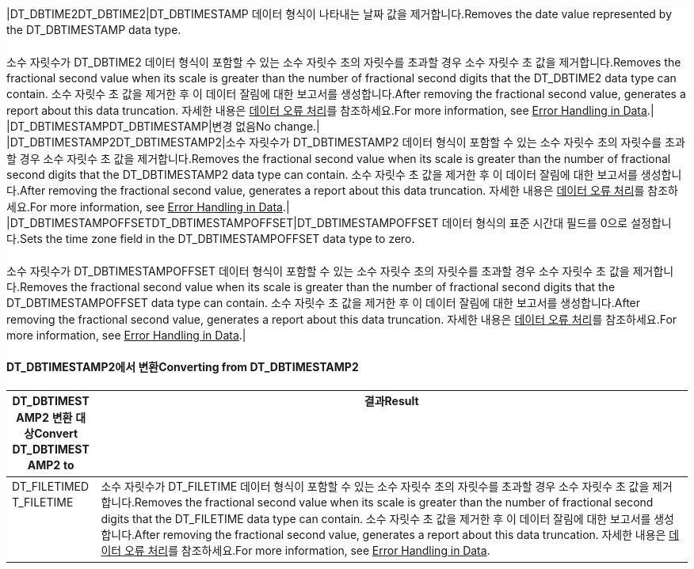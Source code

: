 |<span data-ttu-id="69be4-384">DT_DBTIME2</span><span class="sxs-lookup"><span data-stu-id="69be4-384">DT_DBTIME2</span></span>|<span data-ttu-id="69be4-385">DT_DBTIMESTAMP 데이터 형식이 나타내는 날짜 값을 제거합니다.</span><span class="sxs-lookup"><span data-stu-id="69be4-385">Removes the date value represented by the DT_DBTIMESTAMP data type.</span></span><br /><br /> <span data-ttu-id="69be4-386">소수 자릿수가 DT_DBTIME2 데이터 형식이 포함할 수 있는 소수 자릿수 초의 자릿수를 초과할 경우 소수 자릿수 초 값을 제거합니다.</span><span class="sxs-lookup"><span data-stu-id="69be4-386">Removes the fractional second value when its scale is greater than the number of fractional second digits that the DT_DBTIME2 data type can contain.</span></span> <span data-ttu-id="69be4-387">소수 자릿수 초 값을 제거한 후 이 데이터 잘림에 대한 보고서를 생성합니다.</span><span class="sxs-lookup"><span data-stu-id="69be4-387">After removing the fractional second value, generates a report about this data truncation.</span></span> <span data-ttu-id="69be4-388">자세한 내용은 [데이터 오류 처리](error-handling-in-data.md)를 참조하세요.</span><span class="sxs-lookup"><span data-stu-id="69be4-388">For more information, see [Error Handling in Data](error-handling-in-data.md).</span></span>|  
|<span data-ttu-id="69be4-389">DT_DBTIMESTAMP</span><span class="sxs-lookup"><span data-stu-id="69be4-389">DT_DBTIMESTAMP</span></span>|<span data-ttu-id="69be4-390">변경 없음</span><span class="sxs-lookup"><span data-stu-id="69be4-390">No change.</span></span>|  
|<span data-ttu-id="69be4-391">DT_DBTIMESTAMP2</span><span class="sxs-lookup"><span data-stu-id="69be4-391">DT_DBTIMESTAMP2</span></span>|<span data-ttu-id="69be4-392">소수 자릿수가 DT_DBTIMESTAMP2 데이터 형식이 포함할 수 있는 소수 자릿수 초의 자릿수를 초과할 경우 소수 자릿수 초 값을 제거합니다.</span><span class="sxs-lookup"><span data-stu-id="69be4-392">Removes the fractional second value when its scale is greater than the number of fractional second digits that the DT_DBTIMESTAMP2 data type can contain.</span></span> <span data-ttu-id="69be4-393">소수 자릿수 초 값을 제거한 후 이 데이터 잘림에 대한 보고서를 생성합니다.</span><span class="sxs-lookup"><span data-stu-id="69be4-393">After removing the fractional second value, generates a report about this data truncation.</span></span> <span data-ttu-id="69be4-394">자세한 내용은 [데이터 오류 처리](error-handling-in-data.md)를 참조하세요.</span><span class="sxs-lookup"><span data-stu-id="69be4-394">For more information, see [Error Handling in Data](error-handling-in-data.md).</span></span>|  
|<span data-ttu-id="69be4-395">DT_DBTIMESTAMPOFFSET</span><span class="sxs-lookup"><span data-stu-id="69be4-395">DT_DBTIMESTAMPOFFSET</span></span>|<span data-ttu-id="69be4-396">DT_DBTIMESTAMPOFFSET 데이터 형식의 표준 시간대 필드를 0으로 설정합니다.</span><span class="sxs-lookup"><span data-stu-id="69be4-396">Sets the time zone field in the DT_DBTIMESTAMPOFFSET data type to zero.</span></span><br /><br /> <span data-ttu-id="69be4-397">소수 자릿수가 DT_DBTIMESTAMPOFFSET 데이터 형식이 포함할 수 있는 소수 자릿수 초의 자릿수를 초과할 경우 소수 자릿수 초 값을 제거합니다.</span><span class="sxs-lookup"><span data-stu-id="69be4-397">Removes the fractional second value when its scale is greater than the number of fractional second digits that the DT_DBTIMESTAMPOFFSET data type can contain.</span></span> <span data-ttu-id="69be4-398">소수 자릿수 초 값을 제거한 후 이 데이터 잘림에 대한 보고서를 생성합니다.</span><span class="sxs-lookup"><span data-stu-id="69be4-398">After removing the fractional second value, generates a report about this data truncation.</span></span> <span data-ttu-id="69be4-399">자세한 내용은 [데이터 오류 처리](error-handling-in-data.md)를 참조하세요.</span><span class="sxs-lookup"><span data-stu-id="69be4-399">For more information, see [Error Handling in Data](error-handling-in-data.md).</span></span>|  
  
#### <a name="converting-from-dt_dbtimestamp2"></a><span data-ttu-id="69be4-400">DT_DBTIMESTAMP2에서 변환</span><span class="sxs-lookup"><span data-stu-id="69be4-400">Converting from DT_DBTIMESTAMP2</span></span>  
  
|<span data-ttu-id="69be4-401">DT_DBTIMESTAMP2 변환 대상</span><span class="sxs-lookup"><span data-stu-id="69be4-401">Convert DT_DBTIMESTAMP2 to</span></span>|<span data-ttu-id="69be4-402">결과</span><span class="sxs-lookup"><span data-stu-id="69be4-402">Result</span></span>|  
|---------------------------------|------------|  
|<span data-ttu-id="69be4-403">DT_FILETIME</span><span class="sxs-lookup"><span data-stu-id="69be4-403">DT_FILETIME</span></span>|<span data-ttu-id="69be4-404">소수 자릿수가 DT_FILETIME 데이터 형식이 포함할 수 있는 소수 자릿수 초의 자릿수를 초과할 경우 소수 자릿수 초 값을 제거합니다.</span><span class="sxs-lookup"><span data-stu-id="69be4-404">Removes the fractional second value when its scale is greater than the number of fractional second digits that the DT_FILETIME data type can contain.</span></span> <span data-ttu-id="69be4-405">소수 자릿수 초 값을 제거한 후 이 데이터 잘림에 대한 보고서를 생성합니다.</span><span class="sxs-lookup"><span data-stu-id="69be4-405">After removing the fractional second value, generates a report about this data truncation.</span></span> <span data-ttu-id="69be4-406">자세한 내용은 [데이터 오류 처리](error-handling-in-data.md)를 참조하세요.</span><span class="sxs-lookup"><span data-stu-id="69be4-406">For more information, see [Error Handling in Data](error-handling-in-data.md).</span></span>|  
